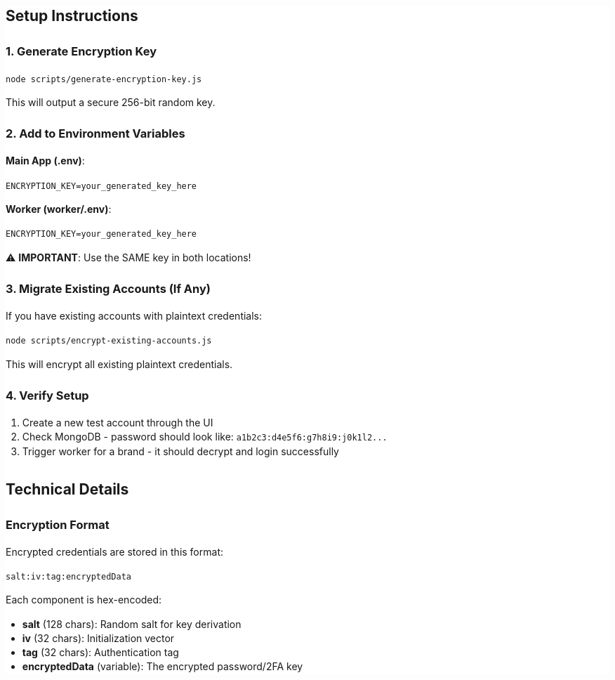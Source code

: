 ## Setup Instructions

### 1. Generate Encryption Key

```bash
node scripts/generate-encryption-key.js
```

This will output a secure 256-bit random key.

### 2. Add to Environment Variables

**Main App (.env)**:
```env
ENCRYPTION_KEY=your_generated_key_here
```

**Worker (worker/.env)**:
```env
ENCRYPTION_KEY=your_generated_key_here
```

⚠️ **IMPORTANT**: Use the SAME key in both locations!

### 3. Migrate Existing Accounts (If Any)

If you have existing accounts with plaintext credentials:

```bash
node scripts/encrypt-existing-accounts.js
```

This will encrypt all existing plaintext credentials.

### 4. Verify Setup

1. Create a new test account through the UI
2. Check MongoDB - password should look like: `a1b2c3:d4e5f6:g7h8i9:j0k1l2...`
3. Trigger worker for a brand - it should decrypt and login successfully

## Technical Details

### Encryption Format

Encrypted credentials are stored in this format:
```
salt:iv:tag:encryptedData
```

Each component is hex-encoded:
- **salt** (128 chars): Random salt for key derivation
- **iv** (32 chars): Initialization vector
- **tag** (32 chars): Authentication tag
- **encryptedData** (variable): The encrypted password/2FA key
